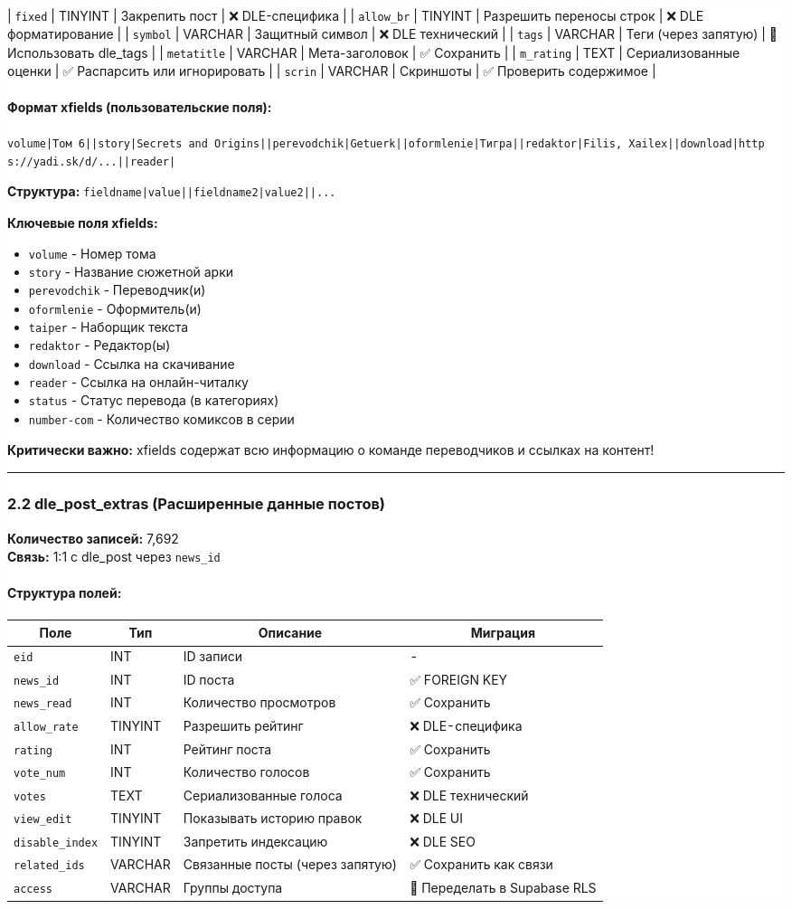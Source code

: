 | `fixed` | TINYINT | Закрепить пост | ❌ DLE-специфика |
| `allow_br` | TINYINT | Разрешить переносы строк | ❌ DLE форматирование |
| `symbol` | VARCHAR | Защитный символ | ❌ DLE технический |
| `tags` | VARCHAR | Теги (через запятую) | 🔄 Использовать dle_tags |
| `metatitle` | VARCHAR | Мета-заголовок | ✅ Сохранить |
| `m_rating` | TEXT | Сериализованные оценки | ✅ Распарсить или игнорировать |
| `scrin` | VARCHAR | Скриншоты | ✅ Проверить содержимое |

#### Формат xfields (пользовательские поля):

```
volume|Том 6||story|Secrets and Origins||perevodchik|Getuerk||oformlenie|Тигра||redaktor|Filis, Xailex||download|https://yadi.sk/d/...||reader|
```

**Структура:** `fieldname|value||fieldname2|value2||...`

**Ключевые поля xfields:**
- `volume` - Номер тома
- `story` - Название сюжетной арки
- `perevodchik` - Переводчик(и)
- `oformlenie` - Оформитель(и)
- `taiper` - Наборщик текста
- `redaktor` - Редактор(ы)
- `download` - Ссылка на скачивание
- `reader` - Ссылка на онлайн-читалку
- `status` - Статус перевода (в категориях)
- `number-com` - Количество комиксов в серии

**Критически важно:** xfields содержат всю информацию о команде переводчиков и ссылках на контент!

---

### 2.2 dle_post_extras (Расширенные данные постов)

**Количество записей:** 7,692  
**Связь:** 1:1 с dle_post через `news_id`

#### Структура полей:

| Поле | Тип | Описание | Миграция |
|------|-----|----------|----------|
| `eid` | INT | ID записи | - |
| `news_id` | INT | ID поста | ✅ FOREIGN KEY |
| `news_read` | INT | Количество просмотров | ✅ Сохранить |
| `allow_rate` | TINYINT | Разрешить рейтинг | ❌ DLE-специфика |
| `rating` | INT | Рейтинг поста | ✅ Сохранить |
| `vote_num` | INT | Количество голосов | ✅ Сохранить |
| `votes` | TEXT | Сериализованные голоса | ❌ DLE технический |
| `view_edit` | TINYINT | Показывать историю правок | ❌ DLE UI |
| `disable_index` | TINYINT | Запретить индексацию | ❌ DLE SEO |
| `related_ids` | VARCHAR | Связанные посты (через запятую) | ✅ Сохранить как связи |
| `access` | VARCHAR | Группы доступа | 🔄 Переделать в Supabase RLS |